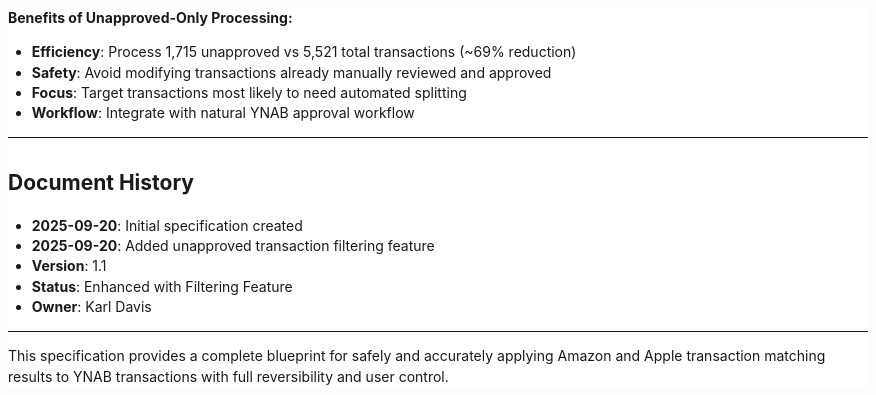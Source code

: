 **Benefits of Unapproved-Only Processing:**
- **Efficiency**: Process 1,715 unapproved vs 5,521 total transactions (~69% reduction)
- **Safety**: Avoid modifying transactions already manually reviewed and approved
- **Focus**: Target transactions most likely to need automated splitting
- **Workflow**: Integrate with natural YNAB approval workflow

---

## Document History

- **2025-09-20**: Initial specification created
- **2025-09-20**: Added unapproved transaction filtering feature
- **Version**: 1.1
- **Status**: Enhanced with Filtering Feature
- **Owner**: Karl Davis

---

This specification provides a complete blueprint for safely and accurately applying Amazon and Apple transaction matching results to YNAB transactions with full reversibility and user control.
